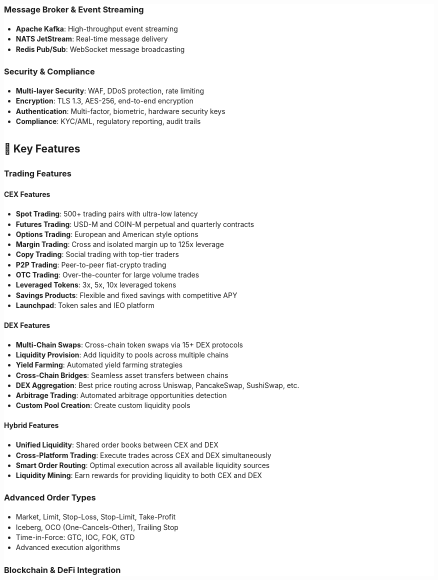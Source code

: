 ### Message Broker & Event Streaming
- **Apache Kafka**: High-throughput event streaming
- **NATS JetStream**: Real-time message delivery
- **Redis Pub/Sub**: WebSocket message broadcasting

### Security & Compliance
- **Multi-layer Security**: WAF, DDoS protection, rate limiting
- **Encryption**: TLS 1.3, AES-256, end-to-end encryption
- **Authentication**: Multi-factor, biometric, hardware security keys
- **Compliance**: KYC/AML, regulatory reporting, audit trails

## 🎯 Key Features

### Trading Features

#### CEX Features
- **Spot Trading**: 500+ trading pairs with ultra-low latency
- **Futures Trading**: USD-M and COIN-M perpetual and quarterly contracts
- **Options Trading**: European and American style options
- **Margin Trading**: Cross and isolated margin up to 125x leverage
- **Copy Trading**: Social trading with top-tier traders
- **P2P Trading**: Peer-to-peer fiat-crypto trading
- **OTC Trading**: Over-the-counter for large volume trades
- **Leveraged Tokens**: 3x, 5x, 10x leveraged tokens
- **Savings Products**: Flexible and fixed savings with competitive APY
- **Launchpad**: Token sales and IEO platform

#### DEX Features
- **Multi-Chain Swaps**: Cross-chain token swaps via 15+ DEX protocols
- **Liquidity Provision**: Add liquidity to pools across multiple chains
- **Yield Farming**: Automated yield farming strategies
- **Cross-Chain Bridges**: Seamless asset transfers between chains
- **DEX Aggregation**: Best price routing across Uniswap, PancakeSwap, SushiSwap, etc.
- **Arbitrage Trading**: Automated arbitrage opportunities detection
- **Custom Pool Creation**: Create custom liquidity pools

#### Hybrid Features
- **Unified Liquidity**: Shared order books between CEX and DEX
- **Cross-Platform Trading**: Execute trades across CEX and DEX simultaneously
- **Smart Order Routing**: Optimal execution across all available liquidity sources
- **Liquidity Mining**: Earn rewards for providing liquidity to both CEX and DEX

### Advanced Order Types
- Market, Limit, Stop-Loss, Stop-Limit, Take-Profit
- Iceberg, OCO (One-Cancels-Other), Trailing Stop
- Time-in-Force: GTC, IOC, FOK, GTD
- Advanced execution algorithms

### Blockchain & DeFi Integration
